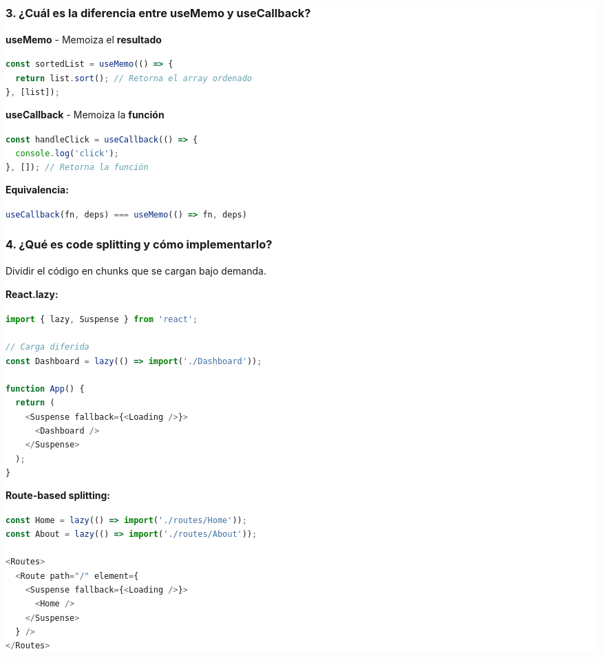 ### 3. ¿Cuál es la diferencia entre useMemo y useCallback?

**useMemo** - Memoiza el **resultado**
```javascript
const sortedList = useMemo(() => {
  return list.sort(); // Retorna el array ordenado
}, [list]);
```

**useCallback** - Memoiza la **función**
```javascript
const handleClick = useCallback(() => {
  console.log('click');
}, []); // Retorna la función
```

**Equivalencia:**
```javascript
useCallback(fn, deps) === useMemo(() => fn, deps)
```

### 4. ¿Qué es code splitting y cómo implementarlo?

Dividir el código en chunks que se cargan bajo demanda.

**React.lazy:**
```javascript
import { lazy, Suspense } from 'react';

// Carga diferida
const Dashboard = lazy(() => import('./Dashboard'));

function App() {
  return (
    <Suspense fallback={<Loading />}>
      <Dashboard />
    </Suspense>
  );
}
```

**Route-based splitting:**
```javascript
const Home = lazy(() => import('./routes/Home'));
const About = lazy(() => import('./routes/About'));

<Routes>
  <Route path="/" element={
    <Suspense fallback={<Loading />}>
      <Home />
    </Suspense>
  } />
</Routes>
```
